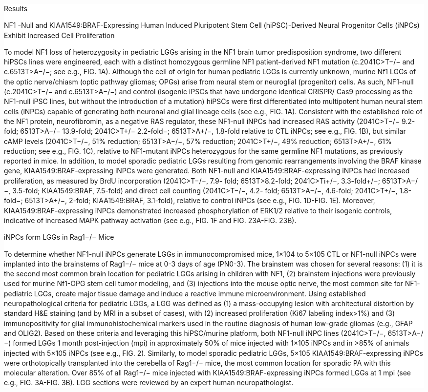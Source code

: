Results

NF1 -Null and KIAA1549:BRAF-Expressing Human Induced Pluripotent Stem Cell (hiPSC)-Derived Neural Progenitor Cells (iNPCs) Exhibit Increased Cell Proliferation

To model NF1 loss of heterozygosity in pediatric LGGs arising in the NF1 brain tumor predisposition syndrome, two different hiPSCs lines were engineered, each with a distinct homozygous germline NF1 patient-derived NF1 mutation (c.2041C>T−/− and c.6513T>A−/−; see e.g., FIG. 1A). Although the cell of origin for human pediatric LGGs is currently unknown, murine Nf1 LGGs of the optic nerve/chiasm (optic pathway gliomas; OPGs) arise from neural stem or neuroglial (progenitor) cells. As such, NF1-null (c.2041C>T−/− and c.6513T>A−/−) and control (isogenic iPSCs that have undergone identical CRISPR/ Cas9 processing as the NF1-null iPSC lines, but without the introduction of a mutation) hiPSCs were first differentiated into multipotent human neural stem cells (iNPCs) capable of generating both neuronal and glial lineage cells (see e.g., FIG. 1A). Consistent with the established role of the NF1 protein, neurofibromin, as a negative RAS regulator, these NF1-null iNPCs had increased RAS activity (2041C>T−/− 9.2-fold; 6513T>A−/− 13.9-fold; 2041C>T+/− 2.2-fold−; 6513T>A+/−, 1.8-fold relative to CTL iNPCs; see e.g., FIG. 1B), but similar cAMP levels (2041C>T−/−, 51% reduction; 6513T>A−/−, 57% reduction; 2041C>T+/−, 49% reduction; 6513T>A+/−, 61% reduction; see e.g., FIG. 1C), relative to NF1-mutant iNPCs heterozygous for the same germline NF1 mutations, as previously reported in mice. In addition, to model sporadic pediatric LGGs resulting from genomic rearrangements involving the BRAF kinase gene, KIAA1549:BRAF-expressing iNPCs were generated. Both NF1-null and KIAA1549:BRAF-expressing iNPCs had increased proliferation, as measured by BrdU incorporation (2041C>T−/−, 7.9- fold; 6513T>8.2-fold; 2041C>Ti+/−, 3.3-fold+/−; 6513T>A−/−, 3.5-fold; KIAA1549:BRAF, 7.5-fold) and direct cell counting (2041C>T−/−, 4.2- fold; 6513T>A−/−, 4.6-fold; 2041C>T+/−, 1.8-fold−; 6513T>A+/−, 2-fold; KIAA1549:BRAF, 3.1-fold), relative to control iNPCs (see e.g., FIG. 1D-FIG. 1E). Moreover, KIAA1549:BRAF-expressing iNPCs demonstrated increased phosphorylation of ERK1/2 relative to their isogenic controls, indicative of increased MAPK pathway activation (see e.g., FIG. 1F and FIG. 23A-FIG. 23B).

iNPCs form LGGs in Rag1−/− Mice

To determine whether NF1-null iNPCs generate LGGs in immunocompromised mice, 1×104 to 5×105 CTL or NF1-null iNPCs were implanted into the brainstems of Rag1−/− mice at 0-3 days of age (PN0-3). The brainstem was chosen for several reasons: (1) it is the second most common brain location for pediatric LGGs arising in children with NF1, (2) brainstem injections were previously used for murine Nf1-OPG stem cell tumor modeling, and (3) injections into the mouse optic nerve, the most common site for NF1- pediatric LGGs, create major tissue damage and induce a reactive immune microenvironment. Using established neuropathological criteria for pediatric LGGs, a LGG was defined as (1) a mass-occupying lesion with architectural distortion by standard H&E staining (and by MRI in a subset of cases), with (2) increased proliferation (Ki67 labeling index>1%) and (3) immunopositivity for glial immunohistochemical markers used in the routine diagnosis of human low-grade gliomas (e.g., GFAP and OLIG2). Based on these criteria and leveraging this hiPSC/murine platform, both NF1-null iNPC lines (2041C>T−/−, 6513T>A−/−) formed LGGs 1 month post-injection (mpi) in approximately 50% of mice injected with 1×105 iNPCs and in >85% of animals injected with 5×105 iNPCs (see e.g., FIG. 2). Similarly, to model sporadic pediatric LGGs, 5×105 KIAA1549:BRAF-expressing iNPCs were orthotopically transplanted into the cerebella of Rag1−/− mice, the most common location for sporadic PA with this molecular alteration. Over 85% of all Rag1−/− mice injected with KIAA1549:BRAF-expressing iNPCs formed LGGs at 1 mpi (see e.g., FIG. 3A-FIG. 3B). LGG sections were reviewed by an expert human neuropathologist.

